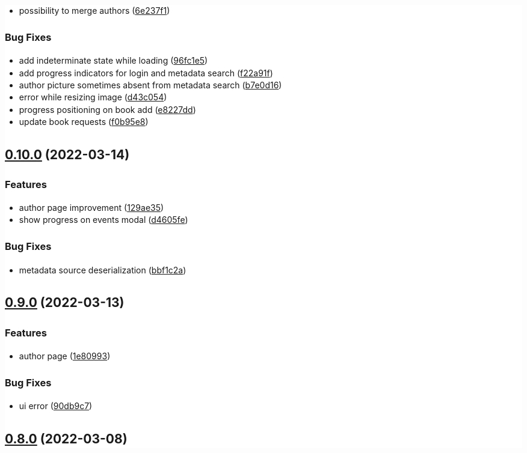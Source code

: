 * possibility to merge authors ([6e237f1](https://github.com/bayang/jelu/commit/6e237f18b677b2ea1b12af24d31891d14519dc99))


### Bug Fixes

* add indeterminate state while loading ([96fc1e5](https://github.com/bayang/jelu/commit/96fc1e543787129cff9bfe46ff703e95fb0dd889))
* add progress indicators for login and metadata search ([f22a91f](https://github.com/bayang/jelu/commit/f22a91fe47b22ca84b6eabdbe22a592b9470cb14))
* author picture sometimes absent from metadata search ([b7e0d16](https://github.com/bayang/jelu/commit/b7e0d161a6602cf5a06a95ad83e3eecfb82aa680))
* error while resizing image ([d43c054](https://github.com/bayang/jelu/commit/d43c054f36282bbcbbabe390caf162d3ab772b88))
* progress positioning on book add ([e8227dd](https://github.com/bayang/jelu/commit/e8227ddaa670947f843223bd29b943cfa5f6d92d))
* update book requests ([f0b95e8](https://github.com/bayang/jelu/commit/f0b95e8e91f8f55f7fd6d93e0971321d500e7dd3))

## [0.10.0](https://github.com/bayang/jelu/compare/v0.9.0...v0.10.0) (2022-03-14)


### Features

* author page improvement ([129ae35](https://github.com/bayang/jelu/commit/129ae35f87438da74140d2acf43f8497f4b91490))
* show progress on events modal ([d4605fe](https://github.com/bayang/jelu/commit/d4605fe9c8ca0503126d8c0d6cc7787e2c2b60cc))


### Bug Fixes

* metadata source deserialization ([bbf1c2a](https://github.com/bayang/jelu/commit/bbf1c2adedaf5584c31608302c9f38792d1ededd))

## [0.9.0](https://github.com/bayang/jelu/compare/v0.8.0...v0.9.0) (2022-03-13)


### Features

* author page ([1e80993](https://github.com/bayang/jelu/commit/1e80993b1d99047b4f779ab23eea79fd7b0ffd7c))


### Bug Fixes

* ui error ([90db9c7](https://github.com/bayang/jelu/commit/90db9c7f97d17ffb4e7d656c9e32905ad70eb894))

## [0.8.0](https://github.com/bayang/jelu/compare/v0.7.0...v0.8.0) (2022-03-08)
